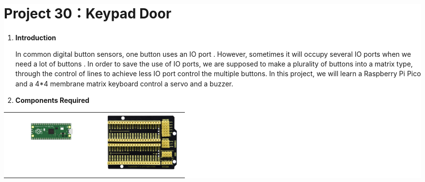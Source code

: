 # Project 30：Keypad Door

1.  **Introduction**
    
    In common digital button sensors, one button uses an IO port .
    However, sometimes it will occupy several IO ports when we need a
    lot of buttons . In order to save the use of IO ports, we are
    supposed to make a plurality of buttons into a matrix type, through
    the control of lines to achieve less IO port control the multiple
    buttons. In this project, we will learn a Raspberry Pi Pico and a
    4\*4 membrane matrix keyboard control a servo and a buzzer.   

2.  **Components Required**

<table>
<tbody>
<tr class="odd">
<td><img src="https://raw.githubusercontent.com/keyestudio/KS3025-KS3025F-Keyestudio-Raspberry-Pi-Pico-Learning-Kit-Complete-Edition-Python/master/media/ea74681ffd2116a2434692d34c25e829.jpeg" style="width:1.92569in;height:0.76667in" /></td>
<td><img src="https://raw.githubusercontent.com/keyestudio/KS3025-KS3025F-Keyestudio-Raspberry-Pi-Pico-Learning-Kit-Complete-Edition-Python/master/media/bbed91c0b45fcafc7e7163bfeabf68f9.png" style="width:1.66944in;height:1.28472in" /></td>